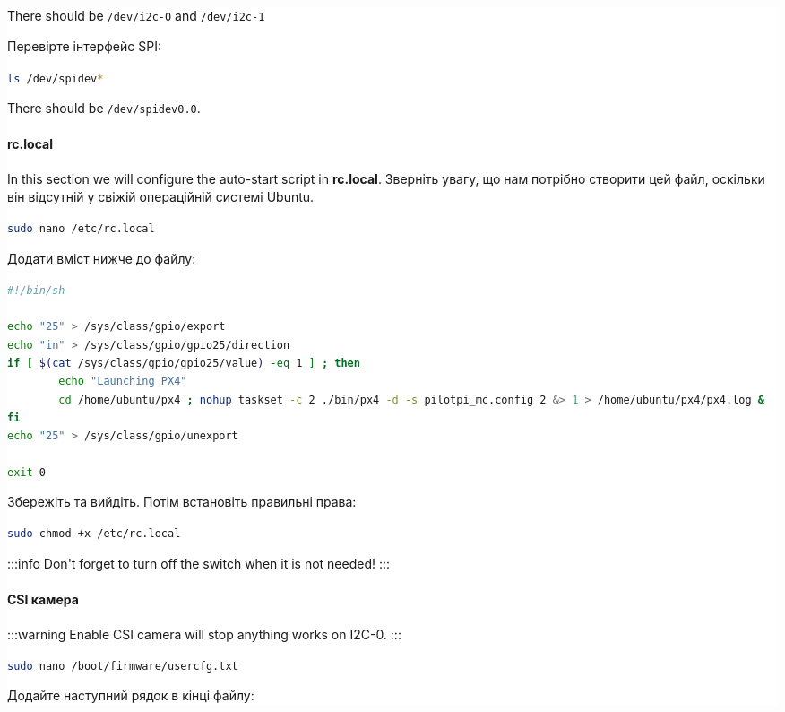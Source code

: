 There should be `/dev/i2c-0` and `/dev/i2c-1`

Перевірте інтерфейс SPI:

```sh
ls /dev/spidev*
```

There should be `/dev/spidev0.0`.

#### rc.local

In this section we will configure the auto-start script in **rc.local**.
Зверніть увагу, що нам потрібно створити цей файл, оскільки він відсутній у свіжій операційній системі Ubuntu.

```sh
sudo nano /etc/rc.local
```

Додати вміст нижче до файлу:

```sh
#!/bin/sh

echo "25" > /sys/class/gpio/export
echo "in" > /sys/class/gpio/gpio25/direction
if [ $(cat /sys/class/gpio/gpio25/value) -eq 1 ] ; then
        echo "Launching PX4"
        cd /home/ubuntu/px4 ; nohup taskset -c 2 ./bin/px4 -d -s pilotpi_mc.config 2 &> 1 > /home/ubuntu/px4/px4.log &
fi
echo "25" > /sys/class/gpio/unexport

exit 0
```

Збережіть та вийдіть.
Потім встановіть правильні права:

```sh
sudo chmod +x /etc/rc.local
```

:::info
Don't forget to turn off the switch when it is not needed!
:::

#### CSI камера

:::warning
Enable CSI camera will stop anything works on I2C-0.
:::

```sh
sudo nano /boot/firmware/usercfg.txt
```

Додайте наступний рядок в кінці файлу:
